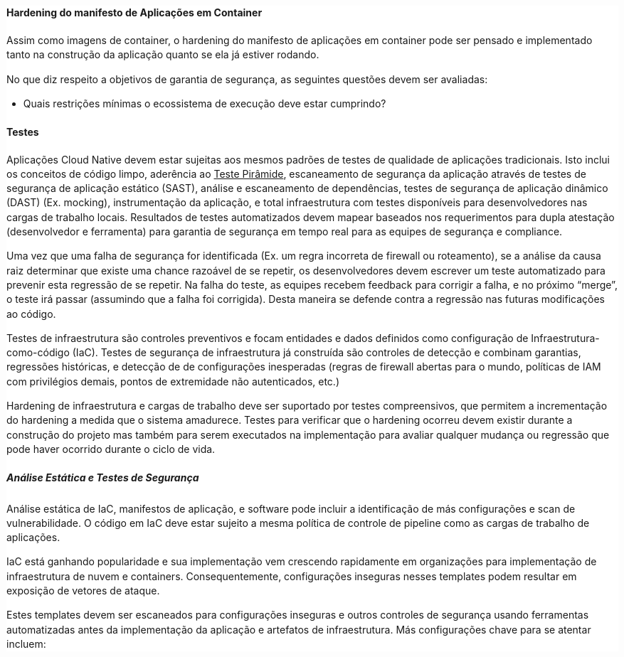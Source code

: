 
#### Hardening do manifesto de Aplicações em Container

Assim como imagens de container, o hardening do manifesto de aplicações em container pode ser pensado e implementado tanto na construção da aplicação quanto se ela já estiver rodando.

No que diz respeito a objetivos de garantia de segurança, as seguintes questões devem ser avaliadas:



* Quais restrições mínimas o ecossistema de execução deve estar cumprindo?


#### Testes

Aplicações Cloud Native devem estar sujeitas aos mesmos padrões de testes de qualidade de aplicações tradicionais. Isto inclui os conceitos de código limpo, aderência ao [Teste Pirâmide](https://martinfowler.com/articles/practical-test-pyramid.html), escaneamento de segurança da aplicação através de testes de segurança de aplicação estático (SAST), análise e escaneamento de dependências, testes de segurança de aplicação dinâmico (DAST) (Ex. mocking), instrumentação da aplicação, e total infraestrutura com testes disponíveis para desenvolvedores nas cargas de trabalho locais. Resultados de testes automatizados devem mapear baseados nos requerimentos para dupla atestação (desenvolvedor e ferramenta) para garantia de segurança em tempo real para as equipes de segurança e compliance.

Uma vez que uma falha de segurança for identificada (Ex. um regra incorreta de firewall ou roteamento), se a análise da causa raiz determinar que existe uma chance razoável de se repetir, os desenvolvedores devem escrever um teste automatizado para prevenir esta regressão de se repetir. Na falha do teste, as equipes recebem feedback para corrigir a falha, e no próximo “merge”, o teste irá passar (assumindo que a falha foi corrigida). Desta maneira se defende contra a regressão nas futuras modificações ao código.

Testes de infraestrutura são controles preventivos e focam entidades e dados definidos como configuração de Infraestrutura-como-código (IaC). Testes de segurança de infraestrutura já construída são controles de detecção e combinam garantias, regressões históricas, e detecção de de configurações inesperadas (regras de firewall abertas para o mundo, políticas de IAM com privilégios demais, pontos de extremidade não autenticados, etc.)

Hardening de infraestrutura e cargas de trabalho deve ser suportado por testes compreensivos, que permitem a incrementação do hardening a medida que o sistema amadurece. Testes para verificar que o hardening ocorreu devem existir durante a construção do projeto mas também para serem executados na implementação para avaliar qualquer mudança ou regressão que pode haver ocorrido durante o ciclo de vida.


##### Análise Estática e Testes de Segurança

Análise estática de IaC, manifestos de aplicação, e software pode incluir a identificação de más configurações e scan de vulnerabilidade. O código em IaC deve estar sujeito a mesma política de controle de pipeline como as cargas de trabalho de aplicações.

IaC está ganhando popularidade e sua implementação vem crescendo rapidamente em organizações para implementação de infraestrutura de nuvem e containers. Consequentemente, configurações inseguras nesses templates podem resultar em exposição de vetores de ataque.

Estes templates devem ser escaneados para configurações inseguras e outros controles de segurança usando ferramentas automatizadas antes da implementação da aplicação e artefatos de infraestrutura. Más configurações chave para se atentar incluem:
